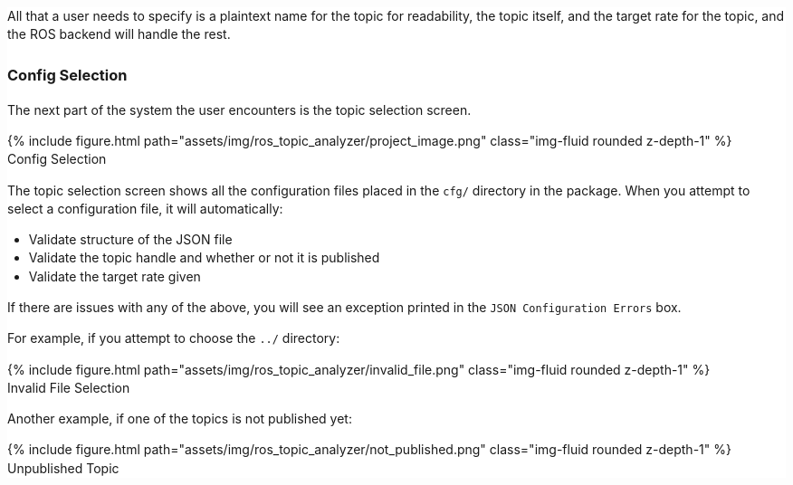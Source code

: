 All that a user needs to specify is a plaintext name for the topic for readability,
the topic itself, and the target rate for the topic, and the ROS backend will handle
the rest.

### Config Selection

The next part of the system the user encounters is the topic selection screen.

<div class="container">
  <div class="row">
    <div class="col-sm">
      {% include figure.html path="assets/img/ros_topic_analyzer/project_image.png" class="img-fluid rounded z-depth-1" %}
    </div>
  </div>
  <div class="caption">
    Config Selection 
  </div>
</div>

The topic selection screen shows all the configuration files placed in the `cfg/`
directory in the package. When you attempt to select a configuration file, it will
automatically:

- Validate structure of the JSON file
- Validate the topic handle and whether or not it is published
- Validate the target rate given

If there are issues with any of the above, you will see an exception printed
in the `JSON Configuration Errors` box.

For example, if you attempt to choose
the `../` directory:

<div class="container">
  <div class="row">
    <div class="col-sm">
      {% include figure.html path="assets/img/ros_topic_analyzer/invalid_file.png" class="img-fluid rounded z-depth-1" %}
    </div>
  </div>
  <div class="caption">
     Invalid File Selection 
  </div>
</div>

Another example, if one of the topics is not published yet:

<div class="container">
  <div class="row">
    <div class="col-sm">
      {% include figure.html path="assets/img/ros_topic_analyzer/not_published.png" class="img-fluid rounded z-depth-1" %}
    </div>
  </div>
  <div class="caption">
     Unpublished Topic 
  </div>
</div>
